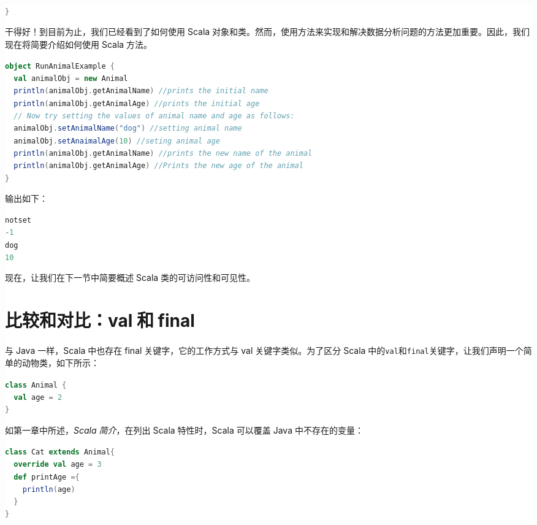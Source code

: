 ```scala
}

```

干得好！到目前为止，我们已经看到了如何使用 Scala 对象和类。然而，使用方法来实现和解决数据分析问题的方法更加重要。因此，我们现在将简要介绍如何使用 Scala 方法。

```scala
object RunAnimalExample {
  val animalObj = new Animal
  println(animalObj.getAnimalName) //prints the initial name
  println(animalObj.getAnimalAge) //prints the initial age
  // Now try setting the values of animal name and age as follows:   
  animalObj.setAnimalName("dog") //setting animal name
  animalObj.setAnaimalAge(10) //seting animal age
  println(animalObj.getAnimalName) //prints the new name of the animal 
  println(animalObj.getAnimalAge) //Prints the new age of the animal
}

```

输出如下：

```scala
notset 
-1 
dog 
10

```

现在，让我们在下一节中简要概述 Scala 类的可访问性和可见性。

# 比较和对比：val 和 final

与 Java 一样，Scala 中也存在 final 关键字，它的工作方式与 val 关键字类似。为了区分 Scala 中的`val`和`final`关键字，让我们声明一个简单的动物类，如下所示：

```scala
class Animal {
  val age = 2  
}

```

如第一章中所述，*Scala 简介*，在列出 Scala 特性时，Scala 可以覆盖 Java 中不存在的变量：

```scala
class Cat extends Animal{
  override val age = 3
  def printAge ={
    println(age)
  }
}

```
